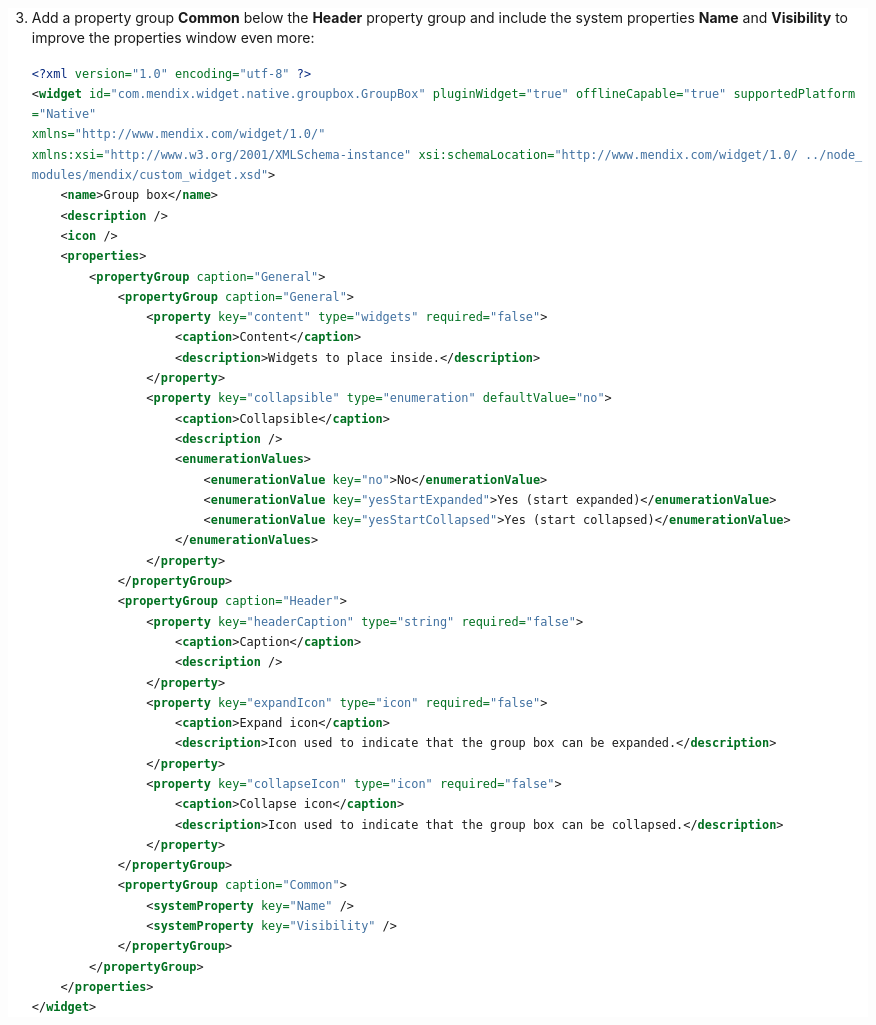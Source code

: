 3. Add a property group **Common** below the **Header** property group and include the system properties **Name** and **Visibility** to improve the properties window even more:

    ```xml
    <?xml version="1.0" encoding="utf-8" ?>
    <widget id="com.mendix.widget.native.groupbox.GroupBox" pluginWidget="true" offlineCapable="true" supportedPlatform="Native"
    xmlns="http://www.mendix.com/widget/1.0/"
    xmlns:xsi="http://www.w3.org/2001/XMLSchema-instance" xsi:schemaLocation="http://www.mendix.com/widget/1.0/ ../node_modules/mendix/custom_widget.xsd">
        <name>Group box</name>
        <description />
        <icon />
        <properties>
            <propertyGroup caption="General">
                <propertyGroup caption="General">
                    <property key="content" type="widgets" required="false">
                        <caption>Content</caption>
                        <description>Widgets to place inside.</description>
                    </property>
                    <property key="collapsible" type="enumeration" defaultValue="no">
                        <caption>Collapsible</caption>
                        <description />
                        <enumerationValues>
                            <enumerationValue key="no">No</enumerationValue>
                            <enumerationValue key="yesStartExpanded">Yes (start expanded)</enumerationValue>
                            <enumerationValue key="yesStartCollapsed">Yes (start collapsed)</enumerationValue>
                        </enumerationValues>
                    </property>
                </propertyGroup>
                <propertyGroup caption="Header">
                    <property key="headerCaption" type="string" required="false">
                        <caption>Caption</caption>
                        <description />
                    </property>
                    <property key="expandIcon" type="icon" required="false">
                        <caption>Expand icon</caption>
                        <description>Icon used to indicate that the group box can be expanded.</description>
                    </property>
                    <property key="collapseIcon" type="icon" required="false">
                        <caption>Collapse icon</caption>
                        <description>Icon used to indicate that the group box can be collapsed.</description>
                    </property>
                </propertyGroup>
                <propertyGroup caption="Common">
                    <systemProperty key="Name" />
                    <systemProperty key="Visibility" />
                </propertyGroup>
            </propertyGroup>
        </properties>
    </widget>
    ```
    